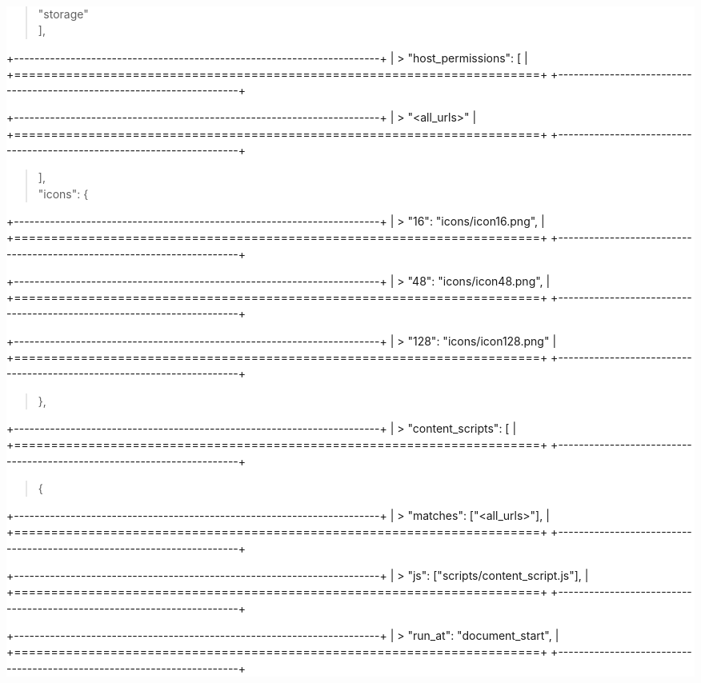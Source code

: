 > \"storage\"​\
> \],​

+-----------------------------------------------------------------------+
| > \"host_permissions\": \[​                                            |
+=======================================================================+
+-----------------------------------------------------------------------+

+-----------------------------------------------------------------------+
| > \"\<all_urls\>\"​                                                    |
+=======================================================================+
+-----------------------------------------------------------------------+

> \],​\
> \"icons\": {​

+-----------------------------------------------------------------------+
| > \"16\": \"icons/icon16.png\",​                                       |
+=======================================================================+
+-----------------------------------------------------------------------+

+-----------------------------------------------------------------------+
| > \"48\": \"icons/icon48.png\",​                                       |
+=======================================================================+
+-----------------------------------------------------------------------+

+-----------------------------------------------------------------------+
| > \"128\": \"icons/icon128.png\"​                                      |
+=======================================================================+
+-----------------------------------------------------------------------+

> },​

+-----------------------------------------------------------------------+
| > \"content_scripts\": \[​                                             |
+=======================================================================+
+-----------------------------------------------------------------------+

> {​

+-----------------------------------------------------------------------+
| > \"matches\": \[\"\<all_urls\>\"\],​                                  |
+=======================================================================+
+-----------------------------------------------------------------------+

+-----------------------------------------------------------------------+
| > \"js\": \[\"scripts/content_script.js\"\],​                          |
+=======================================================================+
+-----------------------------------------------------------------------+

+-----------------------------------------------------------------------+
| > \"run_at\": \"document_start\",​                                     |
+=======================================================================+
+-----------------------------------------------------------------------+
